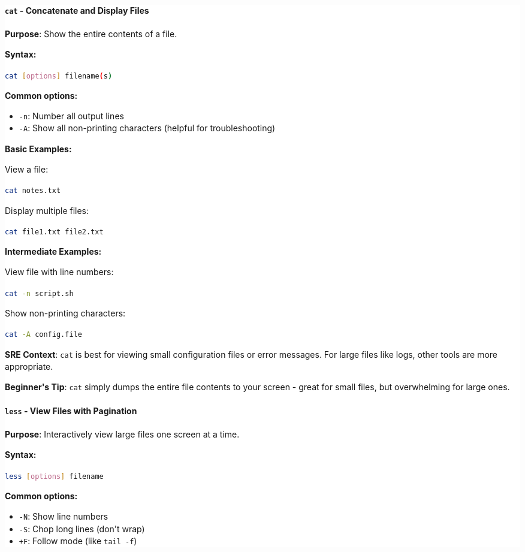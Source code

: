 #### **`cat` - Concatenate and Display Files**

**Purpose**: Show the entire contents of a file.

**Syntax:**

```bash
cat [options] filename(s)
```

**Common options:**

- `-n`: Number all output lines
- `-A`: Show all non-printing characters (helpful for troubleshooting)

**Basic Examples:**

View a file:

```bash
cat notes.txt
```

Display multiple files:

```bash
cat file1.txt file2.txt
```

**Intermediate Examples:**

View file with line numbers:

```bash
cat -n script.sh
```

Show non-printing characters:

```bash
cat -A config.file
```

**SRE Context**: `cat` is best for viewing small configuration files or error messages. For large files like logs, other tools are more appropriate.

**Beginner's Tip**: `cat` simply dumps the entire file contents to your screen - great for small files, but overwhelming for large ones.

#### **`less` - View Files with Pagination**

**Purpose**: Interactively view large files one screen at a time.

**Syntax:**

```bash
less [options] filename
```

**Common options:**

- `-N`: Show line numbers
- `-S`: Chop long lines (don't wrap)
- `+F`: Follow mode (like `tail -f`)

